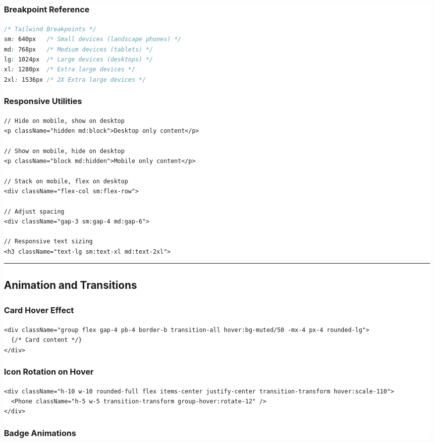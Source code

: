 ### Breakpoint Reference

```css
/* Tailwind Breakpoints */
sm: 640px   /* Small devices (landscape phones) */
md: 768px   /* Medium devices (tablets) */
lg: 1024px  /* Large devices (desktops) */
xl: 1280px  /* Extra large devices */
2xl: 1536px /* 2X Extra large devices */
```

### Responsive Utilities

```tsx
// Hide on mobile, show on desktop
<p className="hidden md:block">Desktop only content</p>

// Show on mobile, hide on desktop
<p className="block md:hidden">Mobile only content</p>

// Stack on mobile, flex on desktop
<div className="flex-col sm:flex-row">

// Adjust spacing
<div className="gap-3 sm:gap-4 md:gap-6">

// Responsive text sizing
<h3 className="text-lg sm:text-xl md:text-2xl">
```

---

## Animation and Transitions

### Card Hover Effect

```tsx
<div className="group flex gap-4 pb-4 border-b transition-all hover:bg-muted/50 -mx-4 px-4 rounded-lg">
  {/* Card content */}
</div>
```

### Icon Rotation on Hover

```tsx
<div className="h-10 w-10 rounded-full flex items-center justify-center transition-transform hover:scale-110">
  <Phone className="h-5 w-5 transition-transform group-hover:rotate-12" />
</div>
```

### Badge Animations

